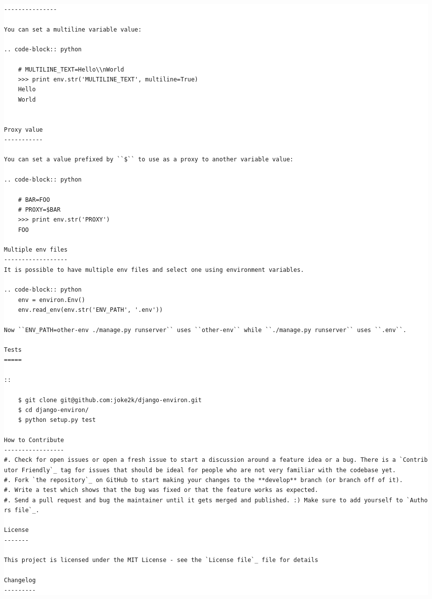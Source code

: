 ~~~~~~~~~~~~~~~~~~~~~~~~~~~~~~~
---------------

You can set a multiline variable value:

.. code-block:: python

    # MULTILINE_TEXT=Hello\\nWorld
    >>> print env.str('MULTILINE_TEXT', multiline=True)
    Hello
    World


Proxy value
-----------

You can set a value prefixed by ``$`` to use as a proxy to another variable value:

.. code-block:: python

    # BAR=FOO
    # PROXY=$BAR
    >>> print env.str('PROXY')
    FOO

Multiple env files
------------------
It is possible to have multiple env files and select one using environment variables.

.. code-block:: python
    env = environ.Env()
    env.read_env(env.str('ENV_PATH', '.env'))

Now ``ENV_PATH=other-env ./manage.py runserver`` uses ``other-env`` while ``./manage.py runserver`` uses ``.env``.

Tests
=====

::

    $ git clone git@github.com:joke2k/django-environ.git
    $ cd django-environ/
    $ python setup.py test

How to Contribute
-----------------
#. Check for open issues or open a fresh issue to start a discussion around a feature idea or a bug. There is a `Contributor Friendly`_ tag for issues that should be ideal for people who are not very familiar with the codebase yet.
#. Fork `the repository`_ on GitHub to start making your changes to the **develop** branch (or branch off of it).
#. Write a test which shows that the bug was fixed or that the feature works as expected.
#. Send a pull request and bug the maintainer until it gets merged and published. :) Make sure to add yourself to `Authors file`_.

License
-------

This project is licensed under the MIT License - see the `License file`_ file for details

Changelog
---------

~~~~~~~~~~~~~~~~~~~~~~~~~~~~~~~
